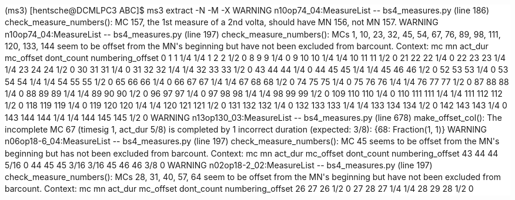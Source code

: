 (ms3) [hentsche@DCMLPC3 ABC]$ ms3 extract -N -M -X
WARNING  n10op74_04:MeasureList -- bs4_measures.py (line 186) check_measure_numbers():
	MC 157, the 1st measure of a 2nd volta, should have MN 156, not MN 157.
WARNING  n10op74_04:MeasureList -- bs4_measures.py (line 197) check_measure_numbers():
	MCs 1, 10, 23, 32, 45, 54, 67, 76, 89, 98, 111, 120, 133, 144 seem to be offset from the MN's beginning but have not been excluded from barcount. Context:
	      mc   mn act_dur mc_offset  dont_count  numbering_offset
	0      1    1     1/4       1/4        <NA>              <NA>
	1      2    2     1/2         0        <NA>              <NA>
	8      9    9     1/4         0        <NA>              <NA>
	9     10   10     1/4       1/4        <NA>              <NA>
	10    11   11     1/2         0        <NA>              <NA>
	21    22   22     1/4         0        <NA>              <NA>
	22    23   23     1/4       1/4        <NA>              <NA>
	23    24   24     1/2         0        <NA>              <NA>
	30    31   31     1/4         0        <NA>              <NA>
	31    32   32     1/4       1/4        <NA>              <NA>
	32    33   33     1/2         0        <NA>              <NA>
	43    44   44     1/4         0        <NA>              <NA>
	44    45   45     1/4       1/4        <NA>              <NA>
	45    46   46     1/2         0        <NA>              <NA>
	52    53   53     1/4         0        <NA>              <NA>
	53    54   54     1/4       1/4        <NA>              <NA>
	54    55   55     1/2         0        <NA>              <NA>
	65    66   66     1/4         0        <NA>              <NA>
	66    67   67     1/4       1/4        <NA>              <NA>
	67    68   68     1/2         0        <NA>              <NA>
	74    75   75     1/4         0        <NA>              <NA>
	75    76   76     1/4       1/4        <NA>              <NA>
	76    77   77     1/2         0        <NA>              <NA>
	87    88   88     1/4         0        <NA>              <NA>
	88    89   89     1/4       1/4        <NA>              <NA>
	89    90   90     1/2         0        <NA>              <NA>
	96    97   97     1/4         0        <NA>              <NA>
	97    98   98     1/4       1/4        <NA>              <NA>
	98    99   99     1/2         0        <NA>              <NA>
	109  110  110     1/4         0        <NA>              <NA>
	110  111  111     1/4       1/4        <NA>              <NA>
	111  112  112     1/2         0        <NA>              <NA>
	118  119  119     1/4         0        <NA>              <NA>
	119  120  120     1/4       1/4        <NA>              <NA>
	120  121  121     1/2         0        <NA>              <NA>
	131  132  132     1/4         0        <NA>              <NA>
	132  133  133     1/4       1/4        <NA>              <NA>
	133  134  134     1/2         0        <NA>              <NA>
	142  143  143     1/4         0        <NA>              <NA>
	143  144  144     1/4       1/4        <NA>              <NA>
	144  145  145     1/2         0        <NA>              <NA>
WARNING  n13op130_03:MeasureList -- bs4_measures.py (line 678) make_offset_col():
	The incomplete MC 67 (timesig 1, act_dur 5/8) is completed by 1 incorrect duration (expected: 3/8):
	{68: Fraction(1, 1)}
WARNING  n06op18-6_04:MeasureList -- bs4_measures.py (line 197) check_measure_numbers():
	MC 45 seems to be offset from the MN's beginning but has not been excluded from barcount. Context:
	    mc  mn act_dur mc_offset  dont_count  numbering_offset
	43  44  44    5/16         0        <NA>              <NA>
	44  45  45    3/16      3/16        <NA>              <NA>
	45  46  46     3/8         0        <NA>              <NA>
WARNING  n02op18-2_02:MeasureList -- bs4_measures.py (line 197) check_measure_numbers():
	MCs 28, 31, 40, 57, 64 seem to be offset from the MN's beginning but have not been excluded from barcount. Context:
	    mc  mn act_dur mc_offset  dont_count  numbering_offset
	26  27  26     1/2         0        <NA>              <NA>
	27  28  27     1/4       1/4        <NA>              <NA>
	28  29  28     1/2         0        <NA>              <NA>
